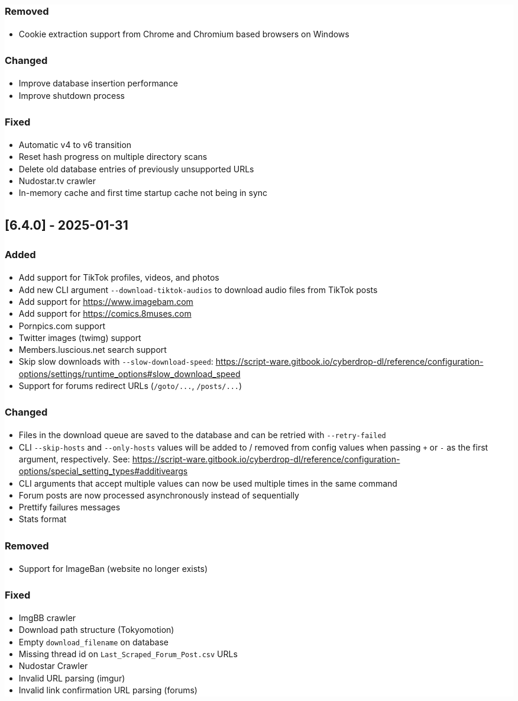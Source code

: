 ### Removed

- Cookie extraction support from Chrome and Chromium based browsers on Windows

### Changed

- Improve database insertion performance
- Improve shutdown process

### Fixed

- Automatic v4 to v6 transition
- Reset hash progress on multiple directory scans
- Delete old database entries of previously unsupported URLs
- Nudostar.tv crawler
- In-memory cache and first time startup cache not being in sync

## [6.4.0] - 2025-01-31

### Added

- Add support for TikTok profiles, videos, and photos
- Add new CLI argument `--download-tiktok-audios` to download audio files from TikTok posts
- Add support for <https://www.imagebam.com>
- Add support for <https://comics.8muses.com>
- Pornpics.com support
- Twitter images (twimg) support
- Members.luscious.net search support
- Skip slow downloads with `--slow-download-speed`: <https://script-ware.gitbook.io/cyberdrop-dl/reference/configuration-options/settings/runtime_options#slow_download_speed>
- Support for forums redirect URLs (`/goto/...`, `/posts/...`)

### Changed

- Files in the download queue are saved to the database and can be retried with `--retry-failed`
- CLI `--skip-hosts` and `--only-hosts` values will be added to / removed from config values when passing `+` or `-` as the first argument, respectively. See: <https://script-ware.gitbook.io/cyberdrop-dl/reference/configuration-options/special_setting_types#additiveargs>
- CLI arguments that accept multiple values can now be used multiple times in the same command
- Forum posts are now processed asynchronously instead of sequentially
- Prettify failures messages
- Stats format

### Removed

- Support for ImageBan (website no longer exists)

### Fixed

- ImgBB crawler
- Download path structure (Tokyomotion)
- Empty `download_filename` on database
- Missing thread id on `Last_Scraped_Forum_Post.csv` URLs
- Nudostar Crawler
- Invalid URL parsing (imgur)
- Invalid link confirmation URL parsing (forums)
